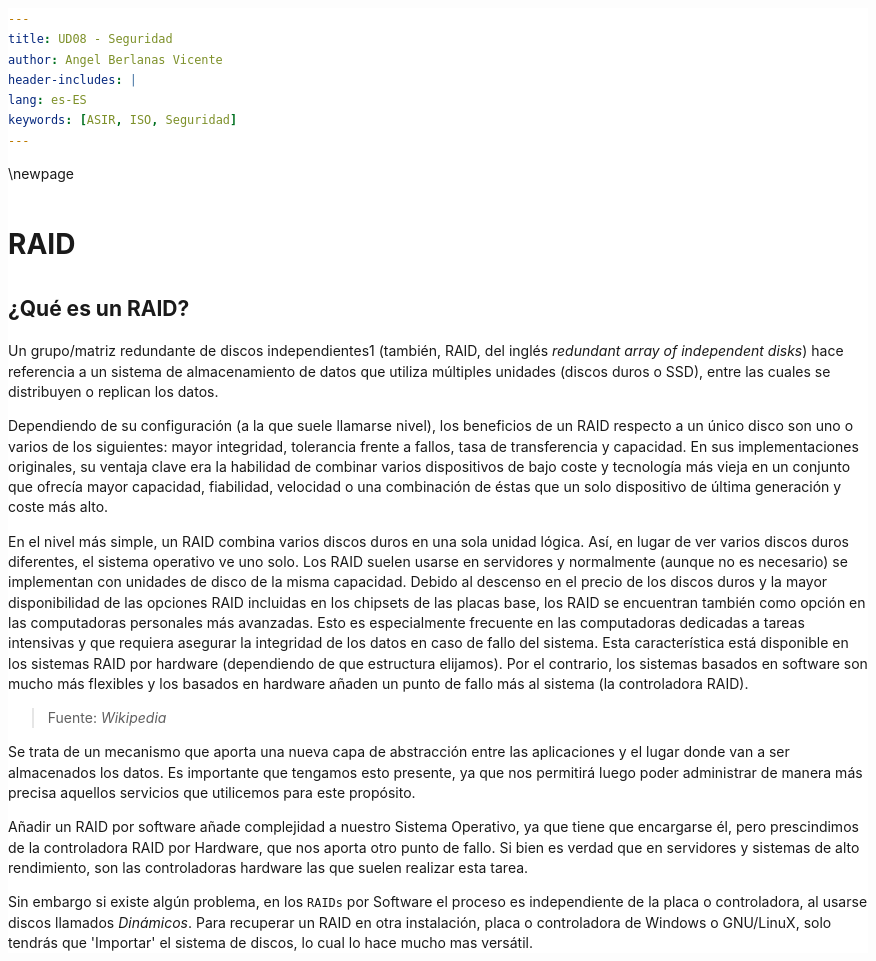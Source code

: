 ```yaml
---
title: UD08 - Seguridad
author: Angel Berlanas Vicente
header-includes: |
lang: es-ES
keywords: [ASIR, ISO, Seguridad]
---
```


\newpage

# RAID

## ¿Qué es un RAID?

Un grupo/matriz redundante de discos independientes1​ (también, RAID, del inglés _redundant array of independent disks_) hace referencia a un sistema de almacenamiento de datos que utiliza múltiples unidades (discos duros o SSD), entre las cuales se distribuyen o replican los datos.

Dependiendo de su configuración (a la que suele llamarse nivel), los beneficios de un RAID respecto a un único disco son uno o varios de los siguientes: mayor integridad, tolerancia frente a fallos, tasa de transferencia y capacidad. En sus implementaciones originales, su ventaja clave era la habilidad de combinar varios dispositivos de bajo coste y tecnología más vieja en un conjunto que ofrecía mayor capacidad, fiabilidad, velocidad o una combinación de éstas que un solo dispositivo de última generación y coste más alto.

En el nivel más simple, un RAID combina varios discos duros en una sola unidad lógica. Así, en lugar de ver varios discos duros diferentes, el sistema operativo ve uno solo. Los RAID suelen usarse en servidores y normalmente (aunque no es necesario) se implementan con unidades de disco de la misma capacidad. Debido al descenso en el precio de los discos duros y la mayor disponibilidad de las opciones RAID incluidas en los chipsets de las placas base, los RAID se encuentran también como opción en las computadoras personales más avanzadas. Esto es especialmente frecuente en las computadoras dedicadas a tareas intensivas y que requiera asegurar la integridad de los datos en caso de fallo del sistema. Esta característica está disponible en los sistemas RAID por hardware (dependiendo de que estructura elijamos). Por el contrario, los sistemas basados en software son mucho más flexibles y los basados en hardware añaden un punto de fallo más al sistema (la controladora RAID).

>Fuente: _Wikipedia_

Se trata de un mecanismo que aporta una nueva capa de abstracción entre las aplicaciones y el lugar donde van a ser almacenados los datos. Es importante que tengamos esto presente, ya que nos permitirá luego poder administrar de manera más precisa aquellos servicios que utilicemos para este propósito.

Añadir un RAID por software añade complejidad a nuestro Sistema Operativo, ya que tiene que encargarse él, pero prescindimos de la controladora RAID por Hardware, que nos aporta otro punto de fallo. Si bien es verdad que en servidores y sistemas de alto rendimiento, son las controladoras hardware las que suelen realizar esta tarea.

Sin embargo si existe algún problema, en los `RAIDs` por Software el proceso es independiente de la placa o controladora, al usarse discos llamados _Dinámicos_. Para recuperar un RAID en otra instalación, placa o controladora de Windows o GNU/LinuX, solo tendrás que 'Importar' el sistema de discos, lo cual lo hace mucho mas versátil.
